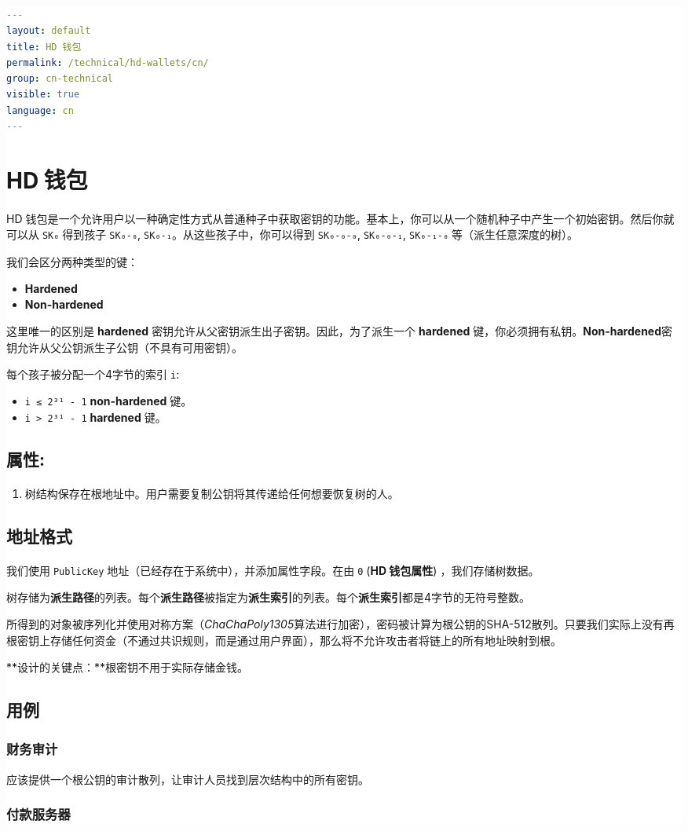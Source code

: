 ```yaml
---
layout: default
title: HD 钱包
permalink: /technical/hd-wallets/cn/
group: cn-technical
visible: true
language: cn
---
```



# HD 钱包

HD 钱包是一个允许用户以一种确定性方式从普通种子中获取密钥的功能。基本上，你可以从一个随机种子中产生一个初始密钥。然后你就可以从 `SK₀` 得到孩子 `SK₀-₀`, `SK₀-₁`。从这些孩子中，你可以得到 `SK₀-₀-₀`, `SK₀-₀-₁`, `SK₀-₁-₀` 等（派生任意深度的树）。



我们会区分两种类型的键：

-   **Hardened**
-   **Non-hardened**

这里唯一的区别是 **hardened** 密钥允许从父密钥派生出子密钥。因此，为了派生一个 **hardened** 键，你必须拥有私钥。**Non-hardened**密钥允许从父公钥派生子公钥（不具有可用密钥）。

每个孩子被分配一个4字节的索引 `i`:

-   `i ≤ 2³¹ - 1` **non-hardened** 键。
-   `i > 2³¹ - 1` **hardened** 键。

## 属性:

1. 树结构保存在根地址中。用户需要复制公钥将其传递给任何想要恢复树的人。


## 地址格式

我们使用 `PublicKey` 地址（已经存在于系统中），并添加属性字段。在由 `0` (**HD 钱包属性**) ，我们存储树数据。

树存储为**派生路径**的列表。每个**派生路径**被指定为**派生索引**的列表。每个**派生索引**都是4字节的无符号整数。

所得到的对象被序列化并使用对称方案（*ChaChaPoly1305*算法进行加密），密码被计算为根公钥的SHA-512散列。只要我们实际上没有再根密钥上存储任何资金（不通过共识规则，而是通过用户界面），那么将不允许攻击者将链上的所有地址映射到根。

**设计的关键点：**根密钥不用于实际存储金钱。

## 用例

### 财务审计

应该提供一个根公钥的审计散列，让审计人员找到层次结构中的所有密钥。

### 付款服务器
